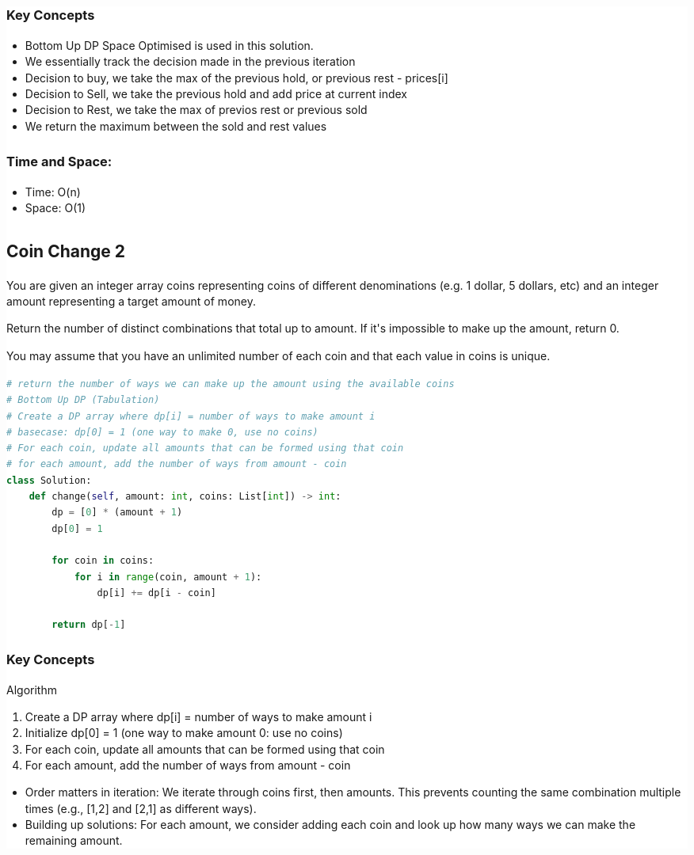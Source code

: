 ### Key Concepts
- Bottom Up DP Space Optimised is used in this solution. 
- We essentially track the decision made in the previous iteration
- Decision to buy, we take the max of the previous hold, or previous rest - prices[i]
- Decision to Sell, we take the previous hold and add price at current index
- Decision to Rest, we take the max of previos rest or previous sold
- We return the maximum between the sold and rest values

### Time and Space:
- Time: O(n)
- Space: O(1)

## Coin Change 2
You are given an integer array coins representing coins of different denominations (e.g. 1 dollar, 5 dollars, etc) and an integer amount representing a target amount of money.

Return the number of distinct combinations that total up to amount. If it's impossible to make up the amount, return 0.

You may assume that you have an unlimited number of each coin and that each value in coins is unique.

```python
# return the number of ways we can make up the amount using the available coins
# Bottom Up DP (Tabulation)
# Create a DP array where dp[i] = number of ways to make amount i
# basecase: dp[0] = 1 (one way to make 0, use no coins)
# For each coin, update all amounts that can be formed using that coin
# for each amount, add the number of ways from amount - coin
class Solution:
    def change(self, amount: int, coins: List[int]) -> int:
        dp = [0] * (amount + 1)
        dp[0] = 1

        for coin in coins:
            for i in range(coin, amount + 1):
                dp[i] += dp[i - coin]

        return dp[-1]
```

### Key Concepts
Algorithm
1. Create a DP array where dp[i] = number of ways to make amount i
2. Initialize dp[0] = 1 (one way to make amount 0: use no coins)
3. For each coin, update all amounts that can be formed using that coin
4. For each amount, add the number of ways from amount - coin
- Order matters in iteration: We iterate through coins first, then amounts. This prevents counting the same combination multiple times (e.g., [1,2] and [2,1] as different ways).
- Building up solutions: For each amount, we consider adding each coin and look up how many ways we can make the remaining amount.
